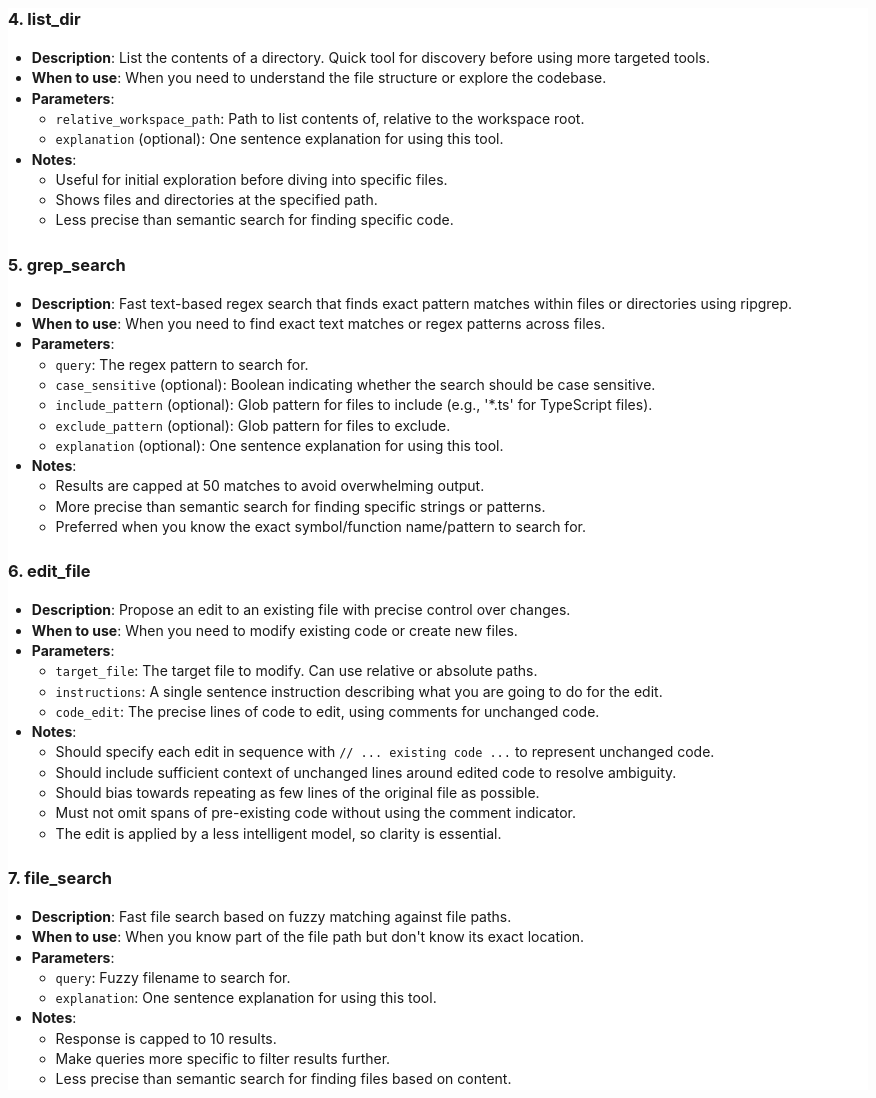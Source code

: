 
### 4. list_dir

- **Description**: List the contents of a directory. Quick tool for discovery before using more targeted tools.
- **When to use**: When you need to understand the file structure or explore the codebase.
- **Parameters**:
  - `relative_workspace_path`: Path to list contents of, relative to the workspace root.
  - `explanation` (optional): One sentence explanation for using this tool.
- **Notes**:
  - Useful for initial exploration before diving into specific files.
  - Shows files and directories at the specified path.
  - Less precise than semantic search for finding specific code.

### 5. grep_search

- **Description**: Fast text-based regex search that finds exact pattern matches within files or directories using ripgrep.
- **When to use**: When you need to find exact text matches or regex patterns across files.
- **Parameters**:
  - `query`: The regex pattern to search for.
  - `case_sensitive` (optional): Boolean indicating whether the search should be case sensitive.
  - `include_pattern` (optional): Glob pattern for files to include (e.g., '\*.ts' for TypeScript files).
  - `exclude_pattern` (optional): Glob pattern for files to exclude.
  - `explanation` (optional): One sentence explanation for using this tool.
- **Notes**:
  - Results are capped at 50 matches to avoid overwhelming output.
  - More precise than semantic search for finding specific strings or patterns.
  - Preferred when you know the exact symbol/function name/pattern to search for.

### 6. edit_file

- **Description**: Propose an edit to an existing file with precise control over changes.
- **When to use**: When you need to modify existing code or create new files.
- **Parameters**:
  - `target_file`: The target file to modify. Can use relative or absolute paths.
  - `instructions`: A single sentence instruction describing what you are going to do for the edit.
  - `code_edit`: The precise lines of code to edit, using comments for unchanged code.
- **Notes**:
  - Should specify each edit in sequence with `// ... existing code ...` to represent unchanged code.
  - Should include sufficient context of unchanged lines around edited code to resolve ambiguity.
  - Should bias towards repeating as few lines of the original file as possible.
  - Must not omit spans of pre-existing code without using the comment indicator.
  - The edit is applied by a less intelligent model, so clarity is essential.

### 7. file_search

- **Description**: Fast file search based on fuzzy matching against file paths.
- **When to use**: When you know part of the file path but don't know its exact location.
- **Parameters**:
  - `query`: Fuzzy filename to search for.
  - `explanation`: One sentence explanation for using this tool.
- **Notes**:
  - Response is capped to 10 results.
  - Make queries more specific to filter results further.
  - Less precise than semantic search for finding files based on content.
